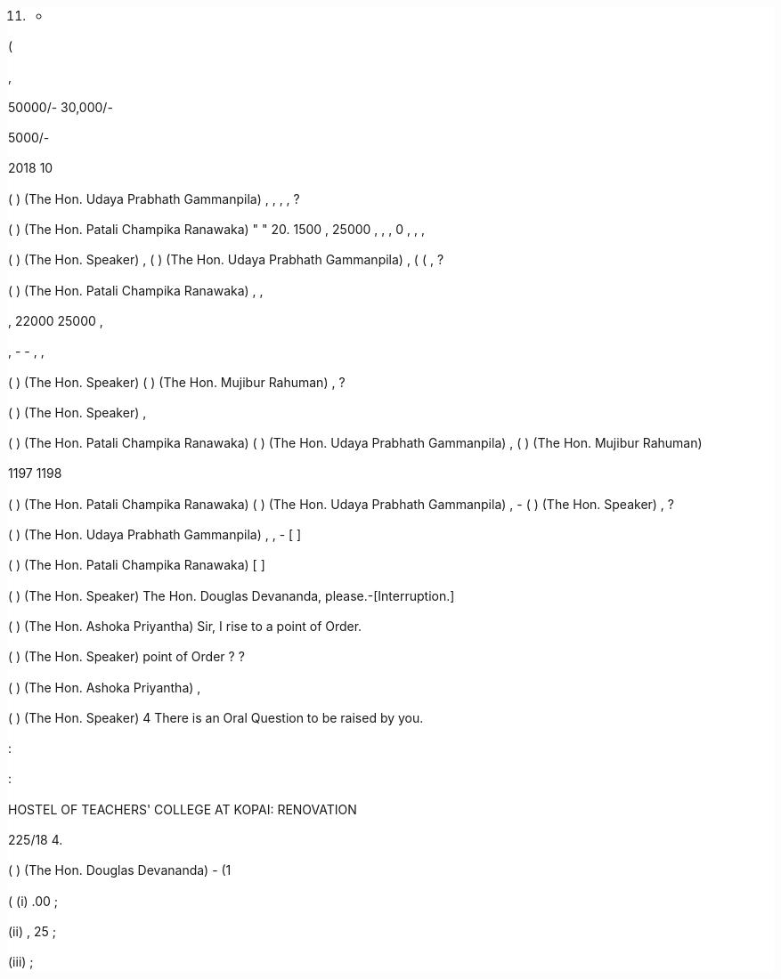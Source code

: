 11. -

(

,

50000/- 30,000/-

5000/-

2018 10

( ) (The Hon. Udaya Prabhath Gammanpila) , , , , ?

( ) (The Hon. Patali Champika Ranawaka) " " 20. 1500 , 25000 , , , 0 , , ,

( ) (The Hon. Speaker) , ( ) (The Hon. Udaya Prabhath Gammanpila) , ( ( , ?

( ) (The Hon. Patali Champika Ranawaka) , ,

, 22000 25000 ,

, - - , ,

( ) (The Hon. Speaker) ( ) (The Hon. Mujibur Rahuman) , ?

( ) (The Hon. Speaker) ,

( ) (The Hon. Patali Champika Ranawaka) ( ) (The Hon. Udaya Prabhath Gammanpila) , ( ) (The Hon. Mujibur Rahuman)

1197 1198

( ) (The Hon. Patali Champika Ranawaka) ( ) (The Hon. Udaya Prabhath Gammanpila) , - ( ) (The Hon. Speaker) , ?

( ) (The Hon. Udaya Prabhath Gammanpila) , , - [ ]

( ) (The Hon. Patali Champika Ranawaka) [ ]

( ) (The Hon. Speaker) The Hon. Douglas Devananda, please.-[Interruption.]

( ) (The Hon. Ashoka Priyantha) Sir, I rise to a point of Order.

( ) (The Hon. Speaker) point of Order ? ?

( ) (The Hon. Ashoka Priyantha) ,

( ) (The Hon. Speaker) 4 There is an Oral Question to be raised by you.

:

:

HOSTEL OF TEACHERS' COLLEGE AT KOPAI: RENOVATION

225/18 4.

( ) (The Hon. Douglas Devananda) - (1

( (i) .00 ;

(ii) , 25 ;

(iii) ;
